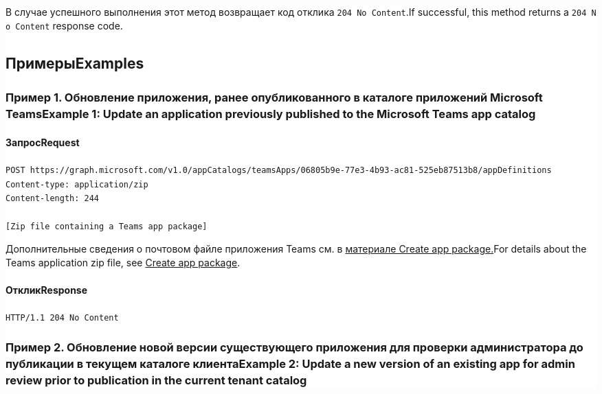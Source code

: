 <span data-ttu-id="c4849-146">В случае успешного выполнения этот метод возвращает код отклика `204 No Content`.</span><span class="sxs-lookup"><span data-stu-id="c4849-146">If successful, this method returns a `204 No Content` response code.</span></span>

## <a name="examples"></a><span data-ttu-id="c4849-147">Примеры</span><span class="sxs-lookup"><span data-stu-id="c4849-147">Examples</span></span>

### <a name="example-1-update-an-application-previously-published-to-the-microsoft-teams-app-catalog"></a><span data-ttu-id="c4849-148">Пример 1. Обновление приложения, ранее опубликованного в каталоге приложений Microsoft Teams</span><span class="sxs-lookup"><span data-stu-id="c4849-148">Example 1: Update an application previously published to the Microsoft Teams app catalog</span></span>

#### <a name="request"></a><span data-ttu-id="c4849-149">Запрос</span><span class="sxs-lookup"><span data-stu-id="c4849-149">Request</span></span>



```http
POST https://graph.microsoft.com/v1.0/appCatalogs/teamsApps/06805b9e-77e3-4b93-ac81-525eb87513b8/appDefinitions
Content-type: application/zip
Content-length: 244

[Zip file containing a Teams app package]
```

<span data-ttu-id="c4849-150">Дополнительные сведения о почтовом файле приложения Teams см. в [материале Create app package.](/microsoftteams/platform/concepts/apps/apps-package)</span><span class="sxs-lookup"><span data-stu-id="c4849-150">For details about the Teams application zip file, see [Create app package](/microsoftteams/platform/concepts/apps/apps-package).</span></span>


#### <a name="response"></a><span data-ttu-id="c4849-151">Отклик</span><span class="sxs-lookup"><span data-stu-id="c4849-151">Response</span></span>

```http
HTTP/1.1 204 No Content
```

### <a name="example-2-update-a-new-version-of-an-existing-app-for-admin-review-prior-to-publication-in-the-current-tenant-catalog"></a><span data-ttu-id="c4849-152">Пример 2. Обновление новой версии существующего приложения для проверки администратора до публикации в текущем каталоге клиента</span><span class="sxs-lookup"><span data-stu-id="c4849-152">Example 2: Update a new version of an existing app for admin review prior to publication in the current tenant catalog</span></span>
